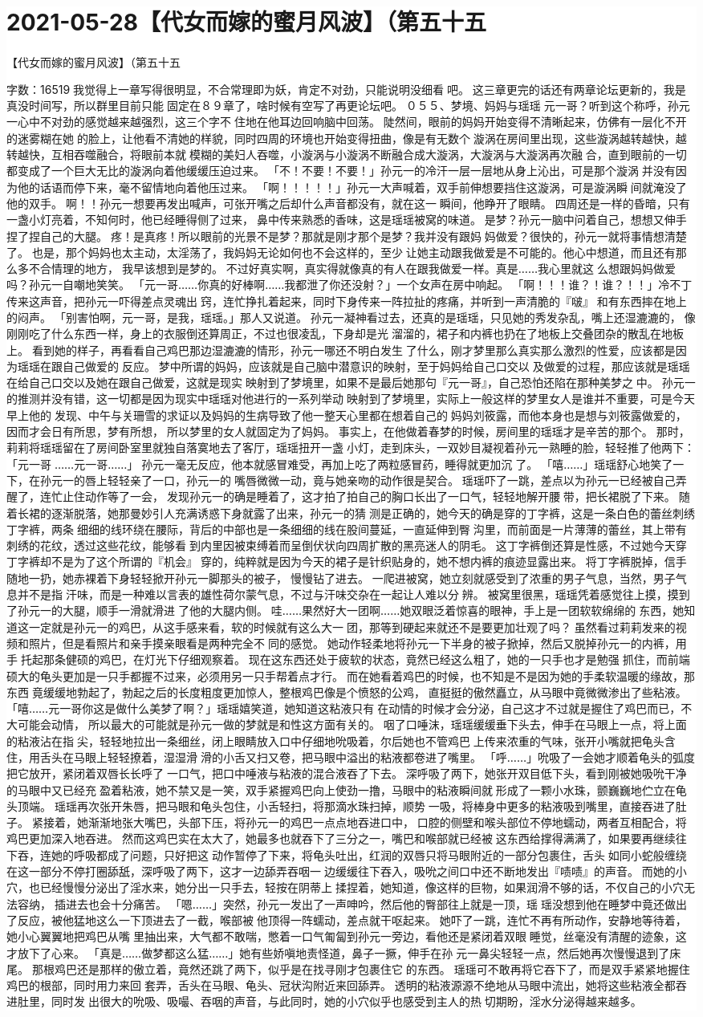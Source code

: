 # 2021-05-28【代女而嫁的蜜月风波】（第五十五



【代女而嫁的蜜月风波】（第五十五



字数：16519
我觉得上一章写得很明显，不合常理即为妖，肯定不对劲，只能说明没细看 吧。
这三章更完的话还有两章论坛更新的，我是真没时间写，所以群里目前只能 固定在８９章了，啥时候有空写了再更论坛吧。
０５５、梦境、妈妈与瑶瑶
元一哥？听到这个称呼，孙元一心中不对劲的感觉越来越强烈，这三个字不 住地在他耳边回响脑中回荡。
陡然间，眼前的妈妈开始变得不清晰起来，仿佛有一层化不开的迷雾糊在她 的脸上，让他看不清她的样貌，同时四周的环境也开始变得扭曲，像是有无数个 漩涡在房间里出现，这些漩涡越转越快，越转越快，互相吞噬融合，将眼前本就 模糊的美妇人吞噬，小漩涡与小漩涡不断融合成大漩涡，大漩涡与大漩涡再次融 合，直到眼前的一切都变成了一个巨大无比的漩涡向着他缓缓压迫过来。
「不！不要！不要！」孙元一的冷汗一层一层地从身上沁出，可是那个漩涡 并没有因为他的话语而停下来，毫不留情地向着他压过来。
「啊！！！！！」孙元一大声喊着，双手前伸想要挡住这漩涡，可是漩涡瞬 间就淹没了他的双手。
啊！！孙元一想要再发出喊声，可张开嘴之后却什么声音都没有，就在这一 瞬间，他睁开了眼睛。
四周还是一样的昏暗，只有一盏小灯亮着，不知何时，他已经睡得侧了过来， 鼻中传来熟悉的香味，这是瑶瑶被窝的味道。
是梦？孙元一脑中问着自己，想想又伸手捏了捏自己的大腿。
疼！是真疼！所以眼前的光景不是梦？那就是刚才那个是梦？我并没有跟妈 妈做爱？很快的，孙元一就将事情想清楚了。
也是，那个妈妈也太主动，太淫荡了，我妈妈无论如何也不会这样的，至少 让她主动跟我做爱是不可能的。他心中想道，而且还有那么多不合情理的地方， 我早该想到是梦的。
不过好真实啊，真实得就像真的有人在跟我做爱一样。真是……我心里就这 么想跟妈妈做爱吗？孙元一自嘲地笑笑。
「元一哥……你真的好棒啊……我都泄了你还没射？」一个女声在房中响起。
「啊！！！谁？！谁？！！」冷不丁传来这声音，把孙元一吓得差点灵魂出 窍，连忙挣扎着起来，同时下身传来一阵拉扯的疼痛，并听到一声清脆的『啵』 和有东西摔在地上的闷声。
「别害怕啊，元一哥，是我，瑶瑶。」那人又说道。
孙元一凝神看过去，还真的是瑶瑶，只见她的秀发杂乱，嘴上还湿漉漉的， 像刚刚吃了什么东西一样，身上的衣服倒还算周正，不过也很凌乱，下身却是光 溜溜的，裙子和内裤也扔在了地板上交叠团杂的散乱在地板上。
看到她的样子，再看看自己鸡巴那边湿漉漉的情形，孙元一哪还不明白发生 了什么，刚才梦里那么真实那么激烈的性爱，应该都是因为瑶瑶在跟自己做爱的 反应。
梦中所谓的妈妈，应该就是自己脑中潜意识的映射，至于妈妈给自己口交以 及做爱的过程，那应该就是瑶瑶在给自己口交以及她在跟自己做爱，这就是现实 映射到了梦境里，如果不是最后她那句『元一哥』，自己恐怕还陷在那种美梦之 中。
孙元一的推测并没有错，这一切都是因为现实中瑶瑶对他进行的一系列举动 映射到了梦境里，实际上一般这样的梦里女人是谁并不重要，可是今天早上他的 发现、中午与关珊雪的求证以及妈妈的生病导致了他一整天心里都在想着自己的 妈妈刘筱露，而他本身也是想与刘筱露做爱的，因而才会日有所思，梦有所想， 所以梦里的女人就固定为了妈妈。
事实上，在他做着春梦的时候，房间里的瑶瑶才是辛苦的那个。
那时，莉莉将瑶瑶留在了房间卧室里就独自落寞地去了客厅，瑶瑶扭开一盏 小灯，走到床头，一双妙目凝视着孙元一熟睡的脸，轻轻推了他两下：「元一哥 ……元一哥……」
孙元一毫无反应，他本就感冒难受，再加上吃了两粒感冒药，睡得就更加沉 了。
「嘻……」瑶瑶舒心地笑了一下，在孙元一的唇上轻轻亲了一口，孙元一的 嘴唇微微一动，竟与她亲吻的动作很是契合。
瑶瑶吓了一跳，差点以为孙元一已经被自己弄醒了，连忙止住动作等了一会， 发现孙元一的确是睡着了，这才拍了拍自己的胸口长出了一口气，轻轻地解开腰 带，把长裙脱了下来。
随着长裙的逐渐脱落，她那曼妙引人充满诱惑下身就露了出来，孙元一的猜 测是正确的，她今天的确是穿的丁字裤，这是一条白色的蕾丝刺绣丁字裤，两条 细细的线环绕在腰际，背后的中部也是一条细细的线在股间蔓延，一直延伸到臀 沟里，而前面是一片薄薄的蕾丝，其上带有刺绣的花纹，透过这些花纹，能够看 到内里因被束缚着而呈倒伏状向四周扩散的黑亮迷人的阴毛。
这丁字裤倒还算是性感，不过她今天穿丁字裤却不是为了这个所谓的『机会』 穿的，纯粹就是因为今天的裙子是针织贴身的，她不想内裤的痕迹显露出来。
将丁字裤脱掉，信手随地一扔，她赤裸着下身轻轻掀开孙元一脚那头的被子， 慢慢钻了进去。
一爬进被窝，她立刻就感受到了浓重的男子气息，当然，男子气息并不是指 汗味，而是一种难以言表的雄性荷尔蒙气息，不过与汗味交杂在一起让人难以分 辨。
被窝里很黑，瑶瑶凭着感觉往上摸，摸到了孙元一的大腿，顺手一滑就滑进 了他的大腿内侧。
哇……果然好大一团啊……她双眼泛着惊喜的眼神，手上是一团软软绵绵的 东西，她知道这一定就是孙元一的鸡巴，从这手感来看，软的时候就有这么大一 团，那等到硬起来就还不是要更加壮观了吗？
虽然看过莉莉发来的视频和照片，但是看照片和亲手摸亲眼看是两种完全不 同的感觉。
她动作轻柔地将孙元一下半身的被子掀掉，然后又脱掉孙元一的内裤，用手 托起那条健硕的鸡巴，在灯光下仔细观察着。
现在这东西还处于疲软的状态，竟然已经这么粗了，她的一只手也才是勉强 抓住，而前端硕大的龟头更加是一只手都握不过来，必须用另一只手帮着点才行。
而在她看着鸡巴的时候，也不知是不是因为她的手柔软温暖的缘故，那东西 竟缓缓地勃起了，勃起之后的长度粗度更加惊人，整根鸡巴像是个愤怒的公鸡， 直挺挺的傲然矗立，从马眼中竟微微渗出了些粘液。
「嘻……元一哥你这是做什么美梦了啊？」瑶瑶嬉笑道，她知道这粘液只有 在动情的时候才会分泌，自己这才不过就是握住了鸡巴而已，不大可能会动情， 所以最大的可能就是孙元一做的梦就是和性这方面有关的。
咽了口唾沫，瑶瑶缓缓垂下头去，伸手在马眼上一点，将上面的粘液沾在指 尖，轻轻地拉出一条细丝，闭上眼睛放入口中仔细地吮吸着，尔后她也不管鸡巴 上传来浓重的气味，张开小嘴就把龟头含住，用舌头在马眼上轻轻撩着，湿湿滑 滑的小舌又扫又卷，把马眼中溢出的粘液都卷进了嘴里。
「呼……」吮吸了一会她才顺着龟头的弧度把它放开，紧闭着双唇长长呼了 一口气，把口中唾液与粘液的混合液吞了下去。
深呼吸了两下，她张开双目低下头，看到刚被她吸吮干净的马眼中又已经充 盈着粘液，她不禁又是一笑，双手紧握鸡巴向上使劲一撸，马眼中的粘液瞬间就 形成了一颗小水珠，颤巍巍地伫立在龟头顶端。
瑶瑶再次张开朱唇，把马眼和龟头包住，小舌轻扫，将那滴水珠扫掉，顺势 一吸，将棒身中更多的粘液吸到嘴里，直接吞进了肚子。
紧接着，她渐渐地张大嘴巴，头部下压，将孙元一的鸡巴一点点地吞进口中， 口腔的侧壁和喉头部位不停地蠕动，两者互相配合，将鸡巴更加深入地吞进。
然而这鸡巴实在太大了，她最多也就吞下了三分之一，嘴巴和喉部就已经被 这东西给撑得满满了，如果要再继续往下吞，连她的呼吸都成了问题，只好把这 动作暂停了下来，将龟头吐出，红润的双唇只将马眼附近的一部分包裹住，舌头 如同小蛇般缠绕在这一部分不停打圈舔舐，深呼吸了两下，这才一边舔弄吞咽一 边缓缓往下吞入，吸吮之间口中还不断地发出『啧啧』的声音。
而她的小穴，也已经慢慢分泌出了淫水来，她分出一只手去，轻按在阴蒂上 揉捏着，她知道，像这样的巨物，如果润滑不够的话，不仅自己的小穴无法容纳， 插进去也会十分痛苦。
「嗯……」突然，孙元一发出了一声呻吟，然后他的臀部往上就是一顶，瑶 瑶没想到他在睡梦中竟还做出了反应，被他猛地这么一下顶进去了一截，喉部被 他顶得一阵蠕动，差点就干呕起来。
她吓了一跳，连忙不再有所动作，安静地等待着，她小心翼翼地把鸡巴从嘴 里抽出来，大气都不敢喘，憋着一口气匍匐到孙元一旁边，看他还是紧闭着双眼 睡觉，丝毫没有清醒的迹象，这才放下了心来。
「真是……做梦都这么猛……」她有些娇嗔地责怪道，鼻子一撅，伸手在孙 元一鼻尖轻轻一点，然后她再次慢慢退到了床尾。
那根鸡巴还是那样的傲立着，竟然还跳了两下，似乎是在找寻刚才包裹住它 的东西。
瑶瑶可不敢再将它吞下了，而是双手紧紧地握住鸡巴的根部，同时用力来回 套弄，舌头在马眼、龟头、冠状沟附近来回舔弄。
透明的粘液源源不绝地从马眼中流出，她将这些粘液全都吞进肚里，同时发 出很大的吮吸、吸嘬、吞咽的声音，与此同时，她的小穴似乎也感受到主人的热 切期盼，淫水分泌得越来越多。